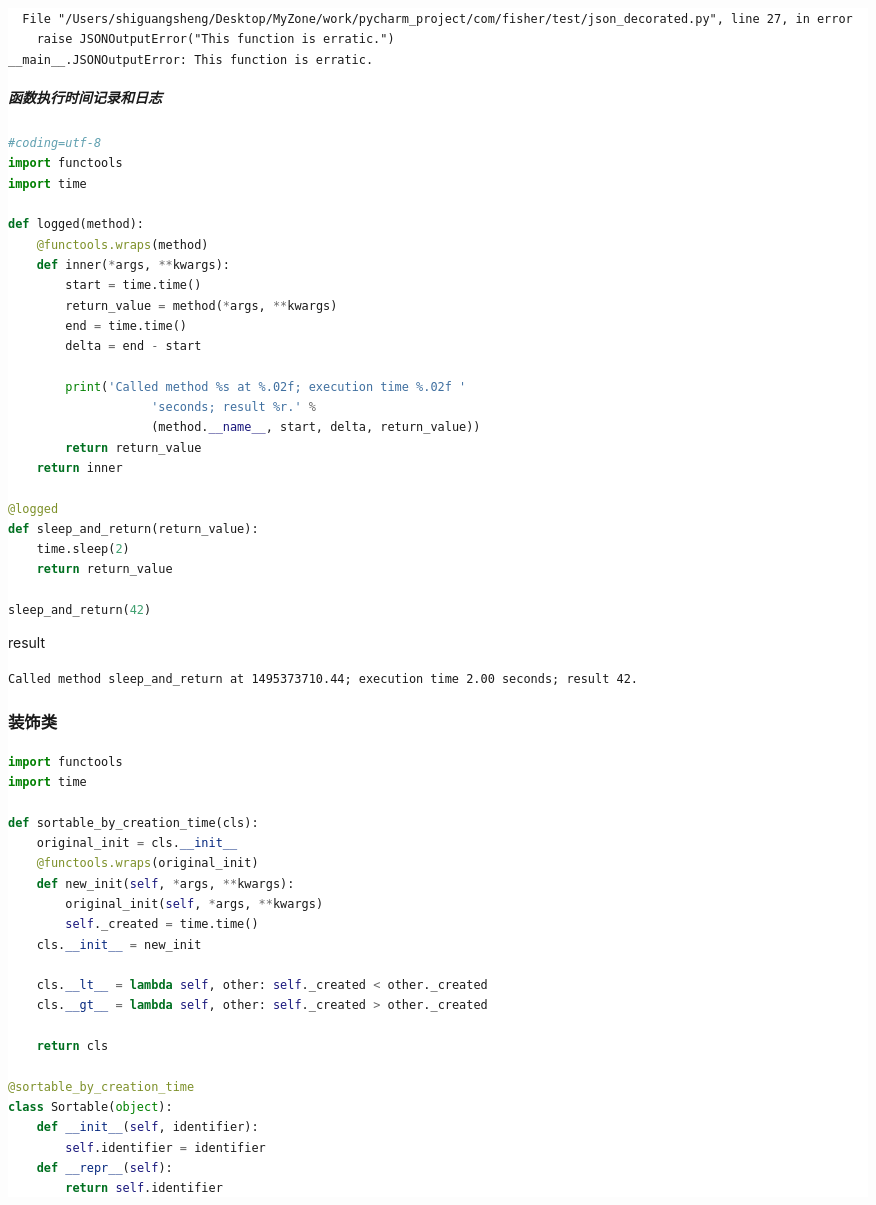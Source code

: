```
  File "/Users/shiguangsheng/Desktop/MyZone/work/pycharm_project/com/fisher/test/json_decorated.py", line 27, in error
    raise JSONOutputError("This function is erratic.")
__main__.JSONOutputError: This function is erratic.
```

##### 函数执行时间记录和日志
```python
#coding=utf-8
import functools
import time

def logged(method):
    @functools.wraps(method)
    def inner(*args, **kwargs):
        start = time.time()
        return_value = method(*args, **kwargs)
        end = time.time()
        delta = end - start

        print('Called method %s at %.02f; execution time %.02f '
                    'seconds; result %r.' %
                    (method.__name__, start, delta, return_value))
        return return_value
    return inner

@logged
def sleep_and_return(return_value):
    time.sleep(2)
    return return_value

sleep_and_return(42)
```
result
```
Called method sleep_and_return at 1495373710.44; execution time 2.00 seconds; result 42.
```

### 装饰类
```python
import functools
import time

def sortable_by_creation_time(cls):
    original_init = cls.__init__
    @functools.wraps(original_init)
    def new_init(self, *args, **kwargs):
        original_init(self, *args, **kwargs)
        self._created = time.time()
    cls.__init__ = new_init

    cls.__lt__ = lambda self, other: self._created < other._created
    cls.__gt__ = lambda self, other: self._created > other._created

    return cls

@sortable_by_creation_time
class Sortable(object):
    def __init__(self, identifier):
        self.identifier = identifier
    def __repr__(self):
        return self.identifier


```
